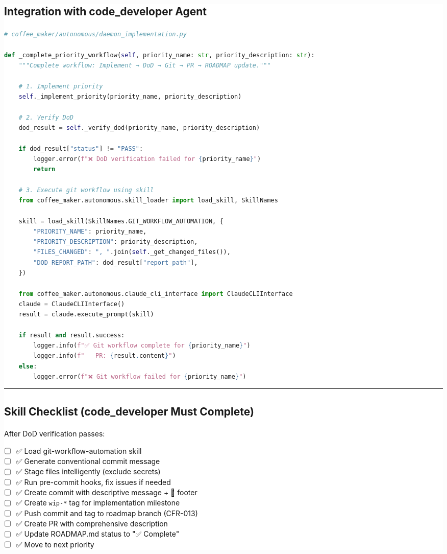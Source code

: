 
## Integration with code_developer Agent

```python
# coffee_maker/autonomous/daemon_implementation.py

def _complete_priority_workflow(self, priority_name: str, priority_description: str):
    """Complete workflow: Implement → DoD → Git → PR → ROADMAP update."""

    # 1. Implement priority
    self._implement_priority(priority_name, priority_description)

    # 2. Verify DoD
    dod_result = self._verify_dod(priority_name, priority_description)

    if dod_result["status"] != "PASS":
        logger.error(f"❌ DoD verification failed for {priority_name}")
        return

    # 3. Execute git workflow using skill
    from coffee_maker.autonomous.skill_loader import load_skill, SkillNames

    skill = load_skill(SkillNames.GIT_WORKFLOW_AUTOMATION, {
        "PRIORITY_NAME": priority_name,
        "PRIORITY_DESCRIPTION": priority_description,
        "FILES_CHANGED": ", ".join(self._get_changed_files()),
        "DOD_REPORT_PATH": dod_result["report_path"],
    })

    from coffee_maker.autonomous.claude_cli_interface import ClaudeCLIInterface
    claude = ClaudeCLIInterface()
    result = claude.execute_prompt(skill)

    if result and result.success:
        logger.info(f"✅ Git workflow complete for {priority_name}")
        logger.info(f"   PR: {result.content}")
    else:
        logger.error(f"❌ Git workflow failed for {priority_name}")
```

---

## Skill Checklist (code_developer Must Complete)

After DoD verification passes:

- [ ] ✅ Load git-workflow-automation skill
- [ ] ✅ Generate conventional commit message
- [ ] ✅ Stage files intelligently (exclude secrets)
- [ ] ✅ Run pre-commit hooks, fix issues if needed
- [ ] ✅ Create commit with descriptive message + 🤖 footer
- [ ] ✅ Create `wip-*` tag for implementation milestone
- [ ] ✅ Push commit and tag to roadmap branch (CFR-013)
- [ ] ✅ Create PR with comprehensive description
- [ ] ✅ Update ROADMAP.md status to "✅ Complete"
- [ ] ✅ Move to next priority

